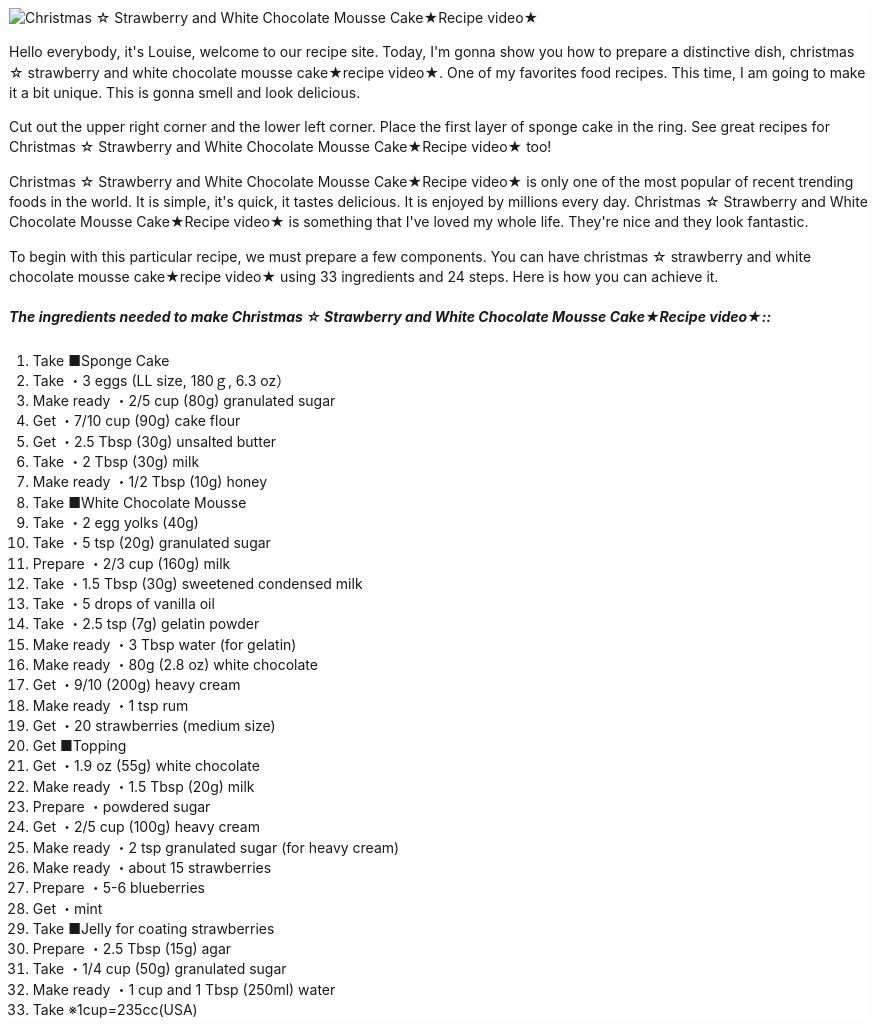 ```yaml
```



![Christmas ☆ Strawberry and White Chocolate Mousse Cake★Recipe video★](https://img-global.cpcdn.com/recipes/0d2edfc7475beec8/751x532cq70/christmas-☆-strawberry-and-white-chocolate-mousse-cake★recipe-video★-recipe-main-photo.jpg)

Hello everybody, it's Louise, welcome to our recipe site. Today, I'm gonna show you how to prepare a distinctive dish, christmas ☆ strawberry and white chocolate mousse cake★recipe video★. One of my favorites food recipes. This time, I am going to make it a bit unique. This is gonna smell and look delicious.

Cut out the upper right corner and the lower left corner. Place the first layer of sponge cake in the ring. See great recipes for Christmas ☆ Strawberry and White Chocolate Mousse Cake★Recipe video★ too!

Christmas ☆ Strawberry and White Chocolate Mousse Cake★Recipe video★ is only one of the most popular of recent trending foods in the world. It is simple, it's quick, it tastes delicious. It is enjoyed by millions every day. Christmas ☆ Strawberry and White Chocolate Mousse Cake★Recipe video★ is something that I've loved my whole life. They're nice and they look fantastic.


To begin with this particular recipe, we must prepare a few components. You can have christmas ☆ strawberry and white chocolate mousse cake★recipe video★ using 33 ingredients and 24 steps. Here is how you can achieve it.

##### The ingredients needed to make Christmas ☆ Strawberry and White Chocolate Mousse Cake★Recipe video★::

1. Take  ■Sponge Cake
1. Take  ・3 eggs (LL size, 180ｇ, 6.3 oz）
1. Make ready  ・2/5 cup (80g) granulated sugar
1. Get  ・7/10 cup (90g) cake flour
1. Get  ・2.5 Tbsp (30g) unsalted butter
1. Take  ・2 Tbsp (30g) milk
1. Make ready  ・1/2 Tbsp (10g) honey
1. Take  ■White Chocolate Mousse
1. Take  ・2 egg yolks (40g)
1. Take  ・5 tsp (20g) granulated sugar
1. Prepare  ・2/3 cup (160g) milk
1. Take  ・1.5 Tbsp (30g) sweetened condensed milk
1. Take  ・5 drops of vanilla oil
1. Take  ・2.5 tsp (7g) gelatin powder
1. Make ready  ・3 Tbsp water (for gelatin)
1. Make ready  ・80g (2.8 oz) white chocolate
1. Get  ・9/10 (200g) heavy cream
1. Make ready  ・1 tsp rum
1. Get  ・20 strawberries (medium size)
1. Get  ■Topping
1. Get  ・1.9 oz (55g) white chocolate
1. Make ready  ・1.5 Tbsp (20g) milk
1. Prepare  ・powdered sugar
1. Get  ・2/5 cup (100g) heavy cream
1. Make ready  ・2 tsp granulated sugar (for heavy cream)
1. Make ready  ・about 15 strawberries
1. Prepare  ・5-6 blueberries
1. Get  ・mint
1. Take  ■Jelly for coating strawberries
1. Prepare  ・2.5 Tbsp (15g) agar
1. Take  ・1/4 cup (50g) granulated sugar
1. Make ready  ・1 cup and 1 Tbsp (250ml) water
1. Take  ※1cup=235cc(USA)
